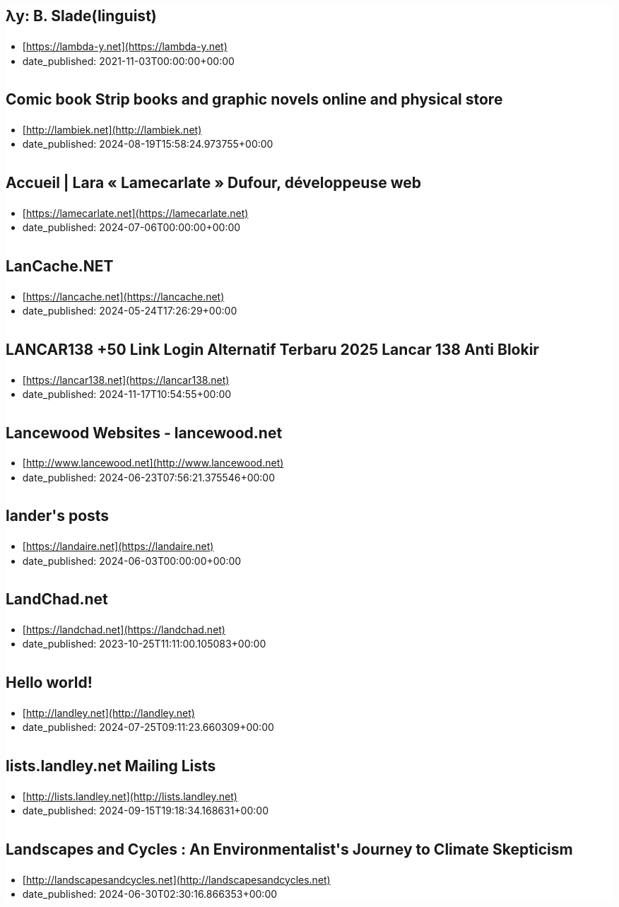  ## λy: B. Slade(linguist)
 - [https://lambda-y.net](https://lambda-y.net)
 - date_published: 2021-11-03T00:00:00+00:00

 ## Comic book Strip books and graphic novels online and physical store
 - [http://lambiek.net](http://lambiek.net)
 - date_published: 2024-08-19T15:58:24.973755+00:00

 ## Accueil | Lara « Lamecarlate » Dufour, développeuse web
 - [https://lamecarlate.net](https://lamecarlate.net)
 - date_published: 2024-07-06T00:00:00+00:00

 ## LanCache.NET
 - [https://lancache.net](https://lancache.net)
 - date_published: 2024-05-24T17:26:29+00:00

 ## LANCAR138 +50 Link Login Alternatif Terbaru 2025 Lancar 138 Anti Blokir
 - [https://lancar138.net](https://lancar138.net)
 - date_published: 2024-11-17T10:54:55+00:00

 ## Lancewood Websites - lancewood.net
 - [http://www.lancewood.net](http://www.lancewood.net)
 - date_published: 2024-06-23T07:56:21.375546+00:00

 ## lander's posts
 - [https://landaire.net](https://landaire.net)
 - date_published: 2024-06-03T00:00:00+00:00

 ## LandChad.net
 - [https://landchad.net](https://landchad.net)
 - date_published: 2023-10-25T11:11:00.105083+00:00

 ## Hello world!
 - [http://landley.net](http://landley.net)
 - date_published: 2024-07-25T09:11:23.660309+00:00

 ## lists.landley.net Mailing Lists
 - [http://lists.landley.net](http://lists.landley.net)
 - date_published: 2024-09-15T19:18:34.168631+00:00

 ## Landscapes and Cycles : An Environmentalist's Journey to Climate Skepticism
 - [http://landscapesandcycles.net](http://landscapesandcycles.net)
 - date_published: 2024-06-30T02:30:16.866353+00:00
